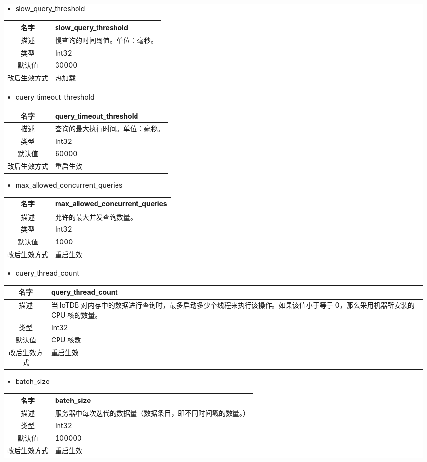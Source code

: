 * slow\_query\_threshold

|名字| slow\_query\_threshold |
|:---:|:-----------------------|
|描述| 慢查询的时间阈值。单位：毫秒。        |
|类型| Int32                  |
|默认值| 30000                  |
|改后生效方式| 热加载                    |

* query\_timeout\_threshold

|名字| query\_timeout\_threshold |
|:---:|:---|
|描述| 查询的最大执行时间。单位：毫秒。|
|类型| Int32 |
|默认值| 60000 |
|改后生效方式| 重启生效|

* max\_allowed\_concurrent\_queries

|名字| max\_allowed\_concurrent\_queries |
|:---:|:---|
|描述| 允许的最大并发查询数量。 |
|类型| Int32 |
|默认值| 1000 |
|改后生效方式|重启生效|

* query\_thread\_count

|名字| query\_thread\_count                                                   |
|:---:|:----------------------------------------------------------------------------|
|描述| 当 IoTDB 对内存中的数据进行查询时，最多启动多少个线程来执行该操作。如果该值小于等于 0，那么采用机器所安装的 CPU 核的数量。 |
|类型| Int32                                                                       |
|默认值| CPU 核数                                                                          |
|改后生效方式| 重启生效 |

* batch\_size

|名字| batch\_size |
|:---:|:---|
|描述| 服务器中每次迭代的数据量（数据条目，即不同时间戳的数量。） |
|类型| Int32 |
|默认值| 100000 |
|改后生效方式|重启生效|
